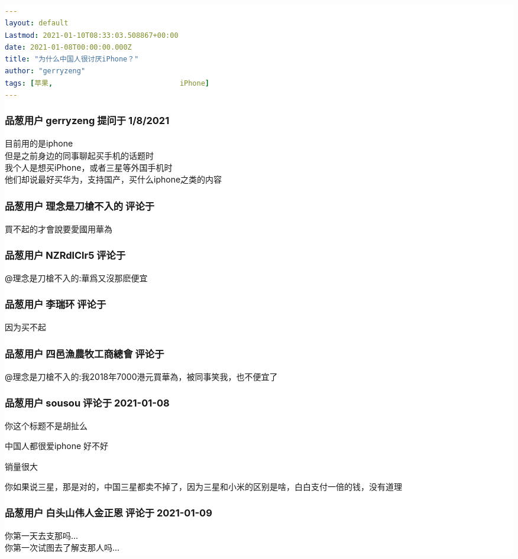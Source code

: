 ```yaml
---
layout: default
Lastmod: 2021-01-10T08:33:03.508867+00:00
date: 2021-01-08T00:00:00.000Z
title: "为什么中国人很讨厌iPhone？"
author: "gerryzeng"
tags: [苹果,								iPhone]
---
```



### 品葱用户 **gerryzeng** 提问于 1/8/2021
    
目前用的是iphone  
但是之前身边的同事聊起买手机的话题时  
我个人是想买iPhone，或者三星等外国手机时  
他们却说最好买华为，支持国产，买什么iphone之类的内容
    
                

### 品葱用户 **理念是刀槍不入的** 评论于 
        
買不起的才會說要愛國用華為
        
                

### 品葱用户 **NZRdlClr5** 评论于 
        
@理念是刀槍不入的:華爲又沒那麽便宜
        
                

### 品葱用户 **李瑞环** 评论于 
        
因为买不起
        
                

### 品葱用户 **四邑漁農牧工商總會** 评论于 
        
@理念是刀槍不入的:我2018年7000港元買華為，被同事笑我，也不便宜了
        
                

### 品葱用户 **sousou** 评论于 2021-01-08
        
你这个标题不是胡扯么  
  
中国人都很爱iphone 好不好  
  
销量很大  
  
你如果说三星，那是对的，中国三星都卖不掉了，因为三星和小米的区别是啥，白白支付一倍的钱，没有道理
        
                

### 品葱用户 **白头山伟人金正恩** 评论于 2021-01-09
        
你第一天去支那吗...  
你第一次试图去了解支那人吗...
        